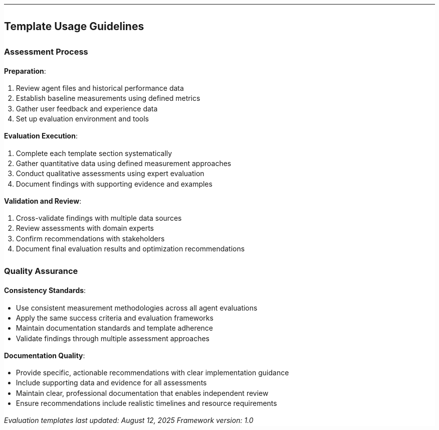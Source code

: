 
---

## Template Usage Guidelines

### Assessment Process

**Preparation**:
1. Review agent files and historical performance data
2. Establish baseline measurements using defined metrics
3. Gather user feedback and experience data
4. Set up evaluation environment and tools

**Evaluation Execution**:
1. Complete each template section systematically
2. Gather quantitative data using defined measurement approaches
3. Conduct qualitative assessments using expert evaluation
4. Document findings with supporting evidence and examples

**Validation and Review**:
1. Cross-validate findings with multiple data sources
2. Review assessments with domain experts
3. Confirm recommendations with stakeholders
4. Document final evaluation results and optimization recommendations

### Quality Assurance

**Consistency Standards**:
- Use consistent measurement methodologies across all agent evaluations
- Apply the same success criteria and evaluation frameworks
- Maintain documentation standards and template adherence
- Validate findings through multiple assessment approaches

**Documentation Quality**:
- Provide specific, actionable recommendations with clear implementation guidance
- Include supporting data and evidence for all assessments
- Maintain clear, professional documentation that enables independent review
- Ensure recommendations include realistic timelines and resource requirements

*Evaluation templates last updated: August 12, 2025*
*Framework version: 1.0*
